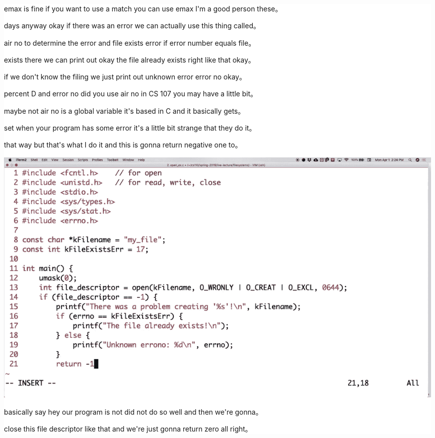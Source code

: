  emax is fine if you want to use a match you can use emax I'm a good person these。

 days anyway okay if there was an error we can actually use this thing called。

 air no to determine the error and file exists error if error number equals file。

 exists there we can print out okay the file already exists right like that okay。

 if we don't know the filing we just print out unknown error error no okay。

 percent D and error no did you use air no in CS 107 you may have a little bit。

 maybe not air no is a global variable it's based in C and it basically gets。

 set when your program has some error it's a little bit strange that they do it。

 that way but that's what I do it and this is gonna return negative one to。



![](img/a24171389b50634ece0607b1841cc3fe_98.png)

 basically say hey our program is not did not do so well and then we're gonna。

 close this file descriptor like that and we're just gonna return zero all right。


